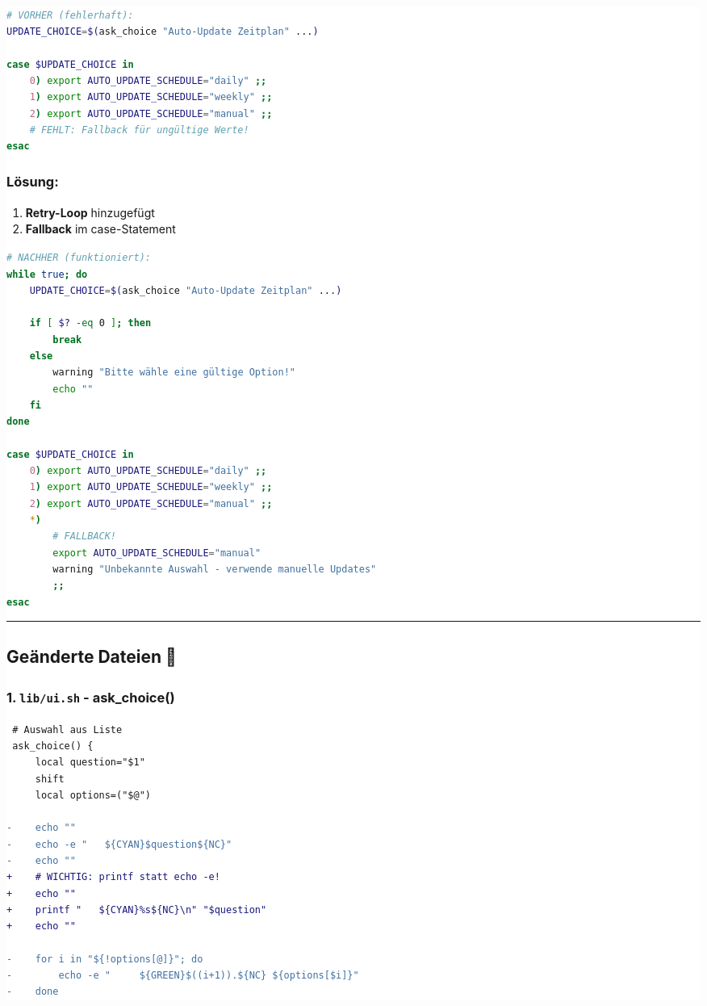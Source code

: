 ```bash
# VORHER (fehlerhaft):
UPDATE_CHOICE=$(ask_choice "Auto-Update Zeitplan" ...)

case $UPDATE_CHOICE in
    0) export AUTO_UPDATE_SCHEDULE="daily" ;;
    1) export AUTO_UPDATE_SCHEDULE="weekly" ;;
    2) export AUTO_UPDATE_SCHEDULE="manual" ;;
    # FEHLT: Fallback für ungültige Werte!
esac
```

### Lösung:
1. **Retry-Loop** hinzugefügt
2. **Fallback** im case-Statement

```bash
# NACHHER (funktioniert):
while true; do
    UPDATE_CHOICE=$(ask_choice "Auto-Update Zeitplan" ...)
    
    if [ $? -eq 0 ]; then
        break
    else
        warning "Bitte wähle eine gültige Option!"
        echo ""
    fi
done

case $UPDATE_CHOICE in
    0) export AUTO_UPDATE_SCHEDULE="daily" ;;
    1) export AUTO_UPDATE_SCHEDULE="weekly" ;;
    2) export AUTO_UPDATE_SCHEDULE="manual" ;;
    *)
        # FALLBACK!
        export AUTO_UPDATE_SCHEDULE="manual"
        warning "Unbekannte Auswahl - verwende manuelle Updates"
        ;;
esac
```

---

## Geänderte Dateien 📝

### 1. `lib/ui.sh` - ask_choice()
```diff
 # Auswahl aus Liste
 ask_choice() {
     local question="$1"
     shift
     local options=("$@")
     
-    echo ""
-    echo -e "   ${CYAN}$question${NC}"
-    echo ""
+    # WICHTIG: printf statt echo -e!
+    echo ""
+    printf "   ${CYAN}%s${NC}\n" "$question"
+    echo ""
     
-    for i in "${!options[@]}"; do
-        echo -e "     ${GREEN}$((i+1)).${NC} ${options[$i]}"
-    done
```